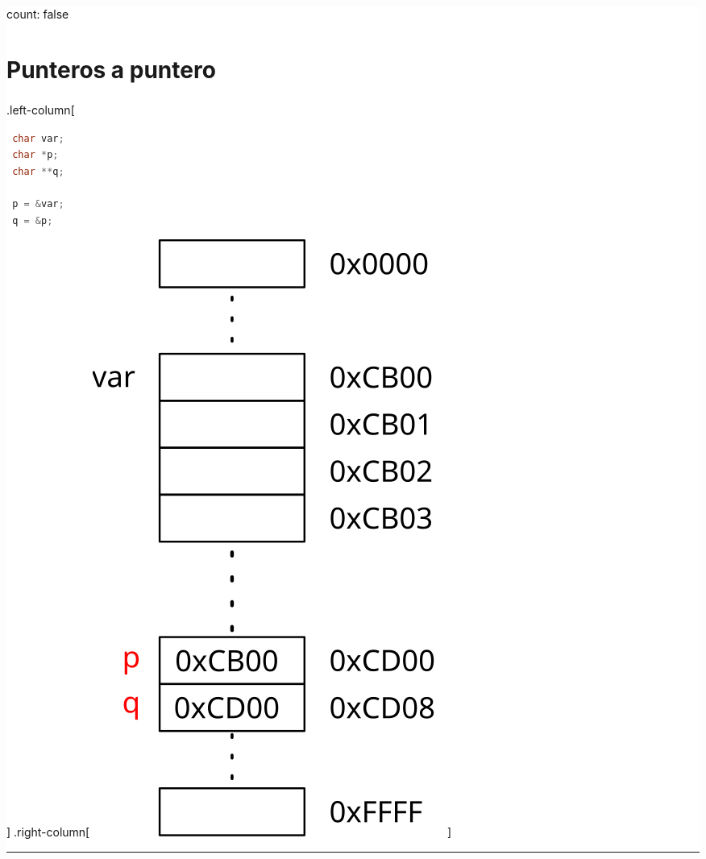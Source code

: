 count: false
# Punteros a puntero

.left-column[
```C
 char var;
 char *p;
 char **q;

 p = &var;
 q = &p;
```
]
.right-column[
![:scale 70%](assets/memoria-0105.svg)
]

---